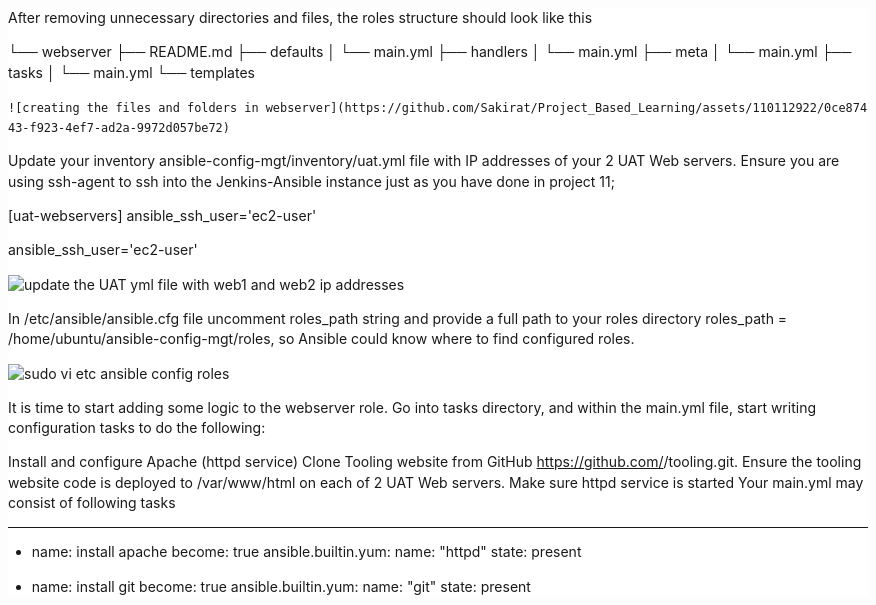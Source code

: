 After removing unnecessary directories and files, the roles structure should look like this    

└── webserver
    ├── README.md
    ├── defaults
    │   └── main.yml
    ├── handlers
    │   └── main.yml
    ├── meta
    │   └── main.yml
    ├── tasks
    │   └── main.yml
    └── templates


    ![creating the files and folders in webserver](https://github.com/Sakirat/Project_Based_Learning/assets/110112922/0ce87443-f923-4ef7-ad2a-9972d057be72)


Update your inventory ansible-config-mgt/inventory/uat.yml file with IP addresses of your 2 UAT Web servers. Ensure you are using ssh-agent to ssh into the Jenkins-Ansible instance just as you have done in project 11;

  [uat-webservers]
<Web1-UAT-Server-Private-IP-Address> ansible_ssh_user='ec2-user' 

<Web2-UAT-Server-Private-IP-Address> ansible_ssh_user='ec2-user' 

![update the UAT yml file with web1 and web2 ip addresses](https://github.com/Sakirat/Project_Based_Learning/assets/110112922/6b0ece14-3c47-4824-a5d9-55df698f4a44)


In /etc/ansible/ansible.cfg file uncomment roles_path string and provide a full path to your roles directory roles_path    = /home/ubuntu/ansible-config-mgt/roles, so Ansible could know where to find configured roles.

![sudo vi etc ansible config roles](https://github.com/Sakirat/Project_Based_Learning/assets/110112922/c2e41f57-4894-480c-8622-97d666d79125)

It is time to start adding some logic to the webserver role. Go into tasks directory, and within the main.yml file, start writing configuration tasks to do the following:

Install and configure Apache (httpd service)
Clone Tooling website from GitHub https://github.com/<your-name>/tooling.git.
Ensure the tooling website code is deployed to /var/www/html on each of 2 UAT Web servers.
Make sure httpd service is started
Your main.yml may consist of following tasks

---
- name: install apache
  become: true
  ansible.builtin.yum:
    name: "httpd"
    state: present

- name: install git
  become: true
  ansible.builtin.yum:
    name: "git"
    state: present
